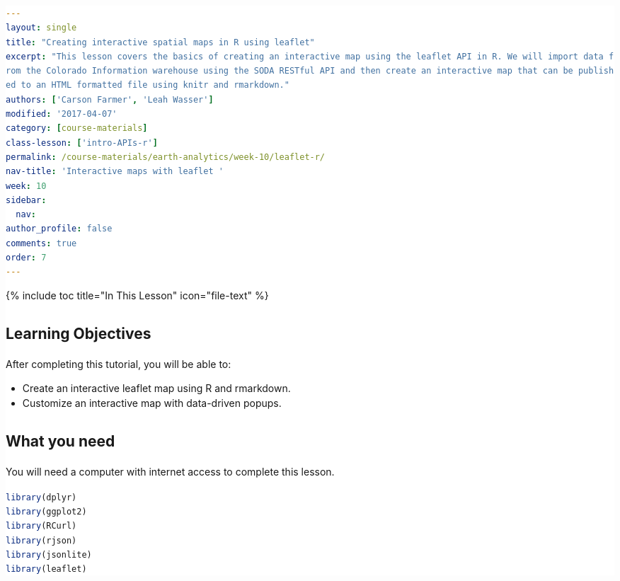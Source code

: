 ```yaml
---
layout: single
title: "Creating interactive spatial maps in R using leaflet"
excerpt: "This lesson covers the basics of creating an interactive map using the leaflet API in R. We will import data from the Colorado Information warehouse using the SODA RESTful API and then create an interactive map that can be published to an HTML formatted file using knitr and rmarkdown."
authors: ['Carson Farmer', 'Leah Wasser']
modified: '2017-04-07'
category: [course-materials]
class-lesson: ['intro-APIs-r']
permalink: /course-materials/earth-analytics/week-10/leaflet-r/
nav-title: 'Interactive maps with leaflet '
week: 10
sidebar:
  nav:
author_profile: false
comments: true
order: 7
---
```



{% include toc title="In This Lesson" icon="file-text" %}

<div class='notice--success' markdown="1">

## <i class="fa fa-graduation-cap" aria-hidden="true"></i> Learning Objectives

After completing this tutorial, you will be able to:

* Create an interactive leaflet map using R and rmarkdown.
* Customize an interactive map with data-driven popups.

## <i class="fa fa-check-square-o fa-2" aria-hidden="true"></i> What you need

You will need a computer with internet access to complete this lesson.

</div>






```r
library(dplyr)
library(ggplot2)
library(RCurl)
library(rjson)
library(jsonlite)
library(leaflet)
```
